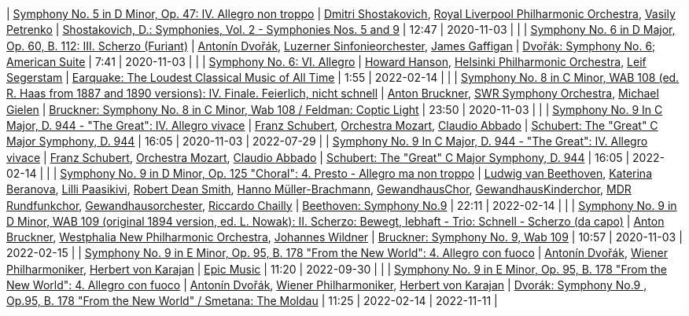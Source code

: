 | [Symphony No\. 5 in D Minor, Op\. 47: IV\. Allegro non troppo](https://open.spotify.com/track/5WUD6s1M0deBvjLVbRTeAO) | [Dmitri Shostakovich](https://open.spotify.com/artist/6s1pCNXcbdtQJlsnM1hRIA), [Royal Liverpool Philharmonic Orchestra](https://open.spotify.com/artist/6I6fmQU7HGrUsCm4B5Nlk3), [Vasily Petrenko](https://open.spotify.com/artist/6H9eOWeGZkU9alBUYqNR7Q) | [Shostakovich, D.: Symphonies, Vol\. 2 \- Symphonies Nos\. 5 and 9](https://open.spotify.com/album/42zZJIFAKnTpqDah60SFlS) | 12:47 | 2020-11-03 |  |
| [Symphony No\. 6 in D Major, Op\. 60, B\. 112: III\. Scherzo \(Furiant\)](https://open.spotify.com/track/0NFO85vWTMQK6gE9aH3s8C) | [Antonín Dvořák](https://open.spotify.com/artist/6n7nd5iceYpXVwcx8VPpxF), [Luzerner Sinfonieorchester](https://open.spotify.com/artist/3bp9jWcdIJ7mBk8Z8RrKCD), [James Gaffigan](https://open.spotify.com/artist/20mUtIJok6GaE7VOJWo15M) | [Dvořák: Symphony No\. 6; American Suite](https://open.spotify.com/album/0hAD6wHS4zHdKbazgRtp89) | 7:41 | 2020-11-03 |  |
| [Symphony No\. 6: VI\. Allegro](https://open.spotify.com/track/3jXfwUyFAw12FvTZWbwHAT) | [Howard Hanson](https://open.spotify.com/artist/5w3Gf39zZgGOAz19DFJtcR), [Helsinki Philharmonic Orchestra](https://open.spotify.com/artist/7xe7rH5SJ5Z3PzZvqAU2nq), [Leif Segerstam](https://open.spotify.com/artist/1AZTVGOm7t5zkOcweZBivz) | [Earquake: The Loudest Classical Music of All Time](https://open.spotify.com/album/6WH0w0t1hLOeh4UjDLgFVz) | 1:55 | 2022-02-14 |  |
| [Symphony No\. 8 in C Minor, WAB 108 \(ed\. R\. Haas from 1887 and 1890 versions\): IV\. Finale\. Feierlich, nicht schnell](https://open.spotify.com/track/6pG5ExZiqflW7jFrd8KAtb) | [Anton Bruckner](https://open.spotify.com/artist/2bM3j1JQWBkmzuoZKu4zj2), [SWR Symphony Orchestra](https://open.spotify.com/artist/1g37QvdtwkYKJUtIKDBBAR), [Michael Gielen](https://open.spotify.com/artist/0846wlmyZ8g1zGTudT6jMe) | [Bruckner: Symphony No\. 8 in C Minor, Wab 108 / Feldman: Coptic Light](https://open.spotify.com/album/3RPsL12mdSXu7peeyvNLMT) | 23:50 | 2020-11-03 |  |
| [Symphony No\. 9 In C Major, D\. 944 \- "The Great": IV\. Allegro vivace](https://open.spotify.com/track/26tANqldIcKzynlqb4HLyd) | [Franz Schubert](https://open.spotify.com/artist/2p0UyoPfYfI76PCStuXfOP), [Orchestra Mozart](https://open.spotify.com/artist/1S6UMudOfIzmElOoNqexko), [Claudio Abbado](https://open.spotify.com/artist/6HclTVD03WSY6GUpN16BkP) | [Schubert: The "Great" C Major Symphony, D\. 944](https://open.spotify.com/album/37pGiXzZnvIONKSta7pAyn) | 16:05 | 2020-11-03 | 2022-07-29 |
| [Symphony No\. 9 In C Major, D\. 944 \- "The Great": IV\. Allegro vivace](https://open.spotify.com/track/6zd0e7A18ZauLjaRJprxrx) | [Franz Schubert](https://open.spotify.com/artist/2p0UyoPfYfI76PCStuXfOP), [Orchestra Mozart](https://open.spotify.com/artist/1S6UMudOfIzmElOoNqexko), [Claudio Abbado](https://open.spotify.com/artist/6HclTVD03WSY6GUpN16BkP) | [Schubert: The "Great" C Major Symphony, D\. 944](https://open.spotify.com/album/0ZFerxsAdIbjhBSkRYw23Q) | 16:05 | 2022-02-14 |  |
| [Symphony No\. 9 in D Minor, Op\. 125 "Choral": 4\. Presto \- Allegro ma non troppo](https://open.spotify.com/track/0DxeSpy96b0YTQdyjQoftu) | [Ludwig van Beethoven](https://open.spotify.com/artist/2wOqMjp9TyABvtHdOSOTUS), [Katerina Beranova](https://open.spotify.com/artist/4tfhX8zP1uECVVRN1pQEH6), [Lilli Paasikivi](https://open.spotify.com/artist/6Q3OE5MJ4wnoOfdswVogXD), [Robert Dean Smith](https://open.spotify.com/artist/42t3cRJWuyo6HwTEXTH4r0), [Hanno Müller\-Brachmann](https://open.spotify.com/artist/3GZbx0qRSuyVjiOqU9TZQ1), [GewandhausChor](https://open.spotify.com/artist/1tQycSecZXn7i2bvuQgHvG), [GewandhausKinderchor](https://open.spotify.com/artist/0idnjADwkVcEDPAIORWF9W), [MDR Rundfunkchor](https://open.spotify.com/artist/6sfy2nUsvvElSoOhotoMIa), [Gewandhausorchester](https://open.spotify.com/artist/0SlNRZ8zBLAgyB1lsoYxAa), [Riccardo Chailly](https://open.spotify.com/artist/4Kjr1MPMUfuH3QKXtAljNy) | [Beethoven: Symphony No.9](https://open.spotify.com/album/2J30o5yqvwrIhmrOjTrVux) | 22:11 | 2022-02-14 |  |
| [Symphony No\. 9 in D Minor, WAB 109 \(original 1894 version, ed\. L\. Nowak\): II\. Scherzo: Bewegt, lebhaft \- Trio: Schnell \- Scherzo \(da capo\)](https://open.spotify.com/track/671oStFWLVPQkxi4qD5epG) | [Anton Bruckner](https://open.spotify.com/artist/2bM3j1JQWBkmzuoZKu4zj2), [Westphalia New Philharmonic Orchestra](https://open.spotify.com/artist/75iNGgAg04kSI9iJCS5lS7), [Johannes Wildner](https://open.spotify.com/artist/3QEztQUVjL5FGxXuP70mJQ) | [Bruckner: Symphony No\. 9, Wab 109](https://open.spotify.com/album/22mwaxuFbPz7sxvdCPVywl) | 10:57 | 2020-11-03 | 2022-02-15 |
| [Symphony No\. 9 in E Minor, Op\. 95, B\. 178 "From the New World": 4\. Allegro con fuoco](https://open.spotify.com/track/5VXwbEmbh3c3cF0rTMHHok) | [Antonín Dvořák](https://open.spotify.com/artist/6n7nd5iceYpXVwcx8VPpxF), [Wiener Philharmoniker](https://open.spotify.com/artist/003f4bk13c6Q3gAUXv7dGJ), [Herbert von Karajan](https://open.spotify.com/artist/5zCaQxjl110XTrm4LQ1CxY) | [Epic Music](https://open.spotify.com/album/6wWrfORQOaZIY2GWrzX8ks) | 11:20 | 2022-09-30 |  |
| [Symphony No\. 9 in E Minor, Op\. 95, B\. 178 "From the New World": 4\. Allegro con fuoco](https://open.spotify.com/track/6nqHzwOdGIaX57U6VU6kMO) | [Antonín Dvořák](https://open.spotify.com/artist/6n7nd5iceYpXVwcx8VPpxF), [Wiener Philharmoniker](https://open.spotify.com/artist/003f4bk13c6Q3gAUXv7dGJ), [Herbert von Karajan](https://open.spotify.com/artist/5zCaQxjl110XTrm4LQ1CxY) | [Dvorák: Symphony No.9 , Op.95, B\. 178 "From the New World" / Smetana: The Moldau](https://open.spotify.com/album/6FMu88LoghMcmme2aDkK3S) | 11:25 | 2022-02-14 | 2022-11-11 |